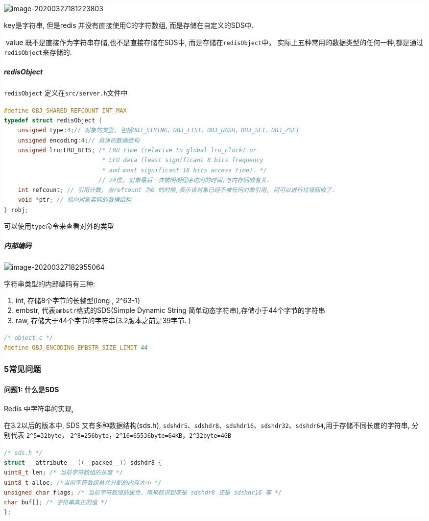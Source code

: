 ![image-20200327181223803](http://files.luyanan.com//img/20200327181225.png)

key是字符串, 但是redis 并没有直接使用C的字符数组, 而是存储在自定义的SDS中. 

​    value 既不是直接作为字符串存储,也不是直接存储在SDS中, 而是存储在`redisObject`中。 实际上五种常用的数据类型的任何一种,都是通过`redisObject`来存储的. 



##### redisObject

`redisObject`  定义在`src/server.h`文件中

```c
#define OBJ_SHARED_REFCOUNT INT_MAX
typedef struct redisObject {
    unsigned type:4;// 对象的类型, 包括OBJ_STRING、OBJ_LIST、OBJ_HASH、OBJ_SET、OBJ_ZSET
    unsigned encoding:4;// 具体的数据结构
    unsigned lru:LRU_BITS; /* LRU time (relative to global lru_clock) or
                            * LFU data (least significant 8 bits frequency
                            * and most significant 16 bits access time). */
                           // 24位, 对象最后一次被明明程序访问的时间,与内存回收有关. 
    int refcount; // 引用计数, 当refcount 为0 的时候,表示该对象已经不被任何对象引用, 则可以进行垃圾回收了. 
    void *ptr; // 指向对象实际的数据结构
} robj;
```



可以使用`type`命令来查看对外的类型

##### 内部编码

![image-20200327182955064](http://files.luyanan.com//img/20200327182956.png)



字符串类型的内部编码有三种: 

1. int, 存储8个字节的长整型(long , 2^63-1)
2. embstr, 代表`embstr`格式的SDS(Simple Dynamic String 简单动态字符串),存储小于44个字节的字符串
3. raw, 存储大于44个字节的字符串(3.2版本之前是39字节. )

```c
/* object.c */
#define OBJ_ENCODING_EMBSTR_SIZE_LIMIT 44
```





### 5常见问题

#### 问题1: 什么是SDS

Redis 中字符串的实现, 

在3.2以后的版本中, SDS 又有多种数据结构(sds.h), `sdshdr5`、`sdshdr8`、`sdshdr16`、`sdshdr32`、`sdshdr64`,用于存储不同长度的字符串, 分别代表 `2^5=32byte`， `2^8=256byte`，`2^16=65536byte=64KB`，`2^32byte=4GB`

```c
/* sds.h */
struct __attribute__ ((__packed__)) sdshdr8 {
uint8_t len; /* 当前字符数组的长度 */
uint8_t alloc; /*当前字符数组总共分配的内存大小 */
unsigned char flags; /* 当前字符数组的属性、用来标识到底是 sdshdr8 还是 sdshdr16 等 */
char buf[]; /* 字符串真正的值 */
};
```
